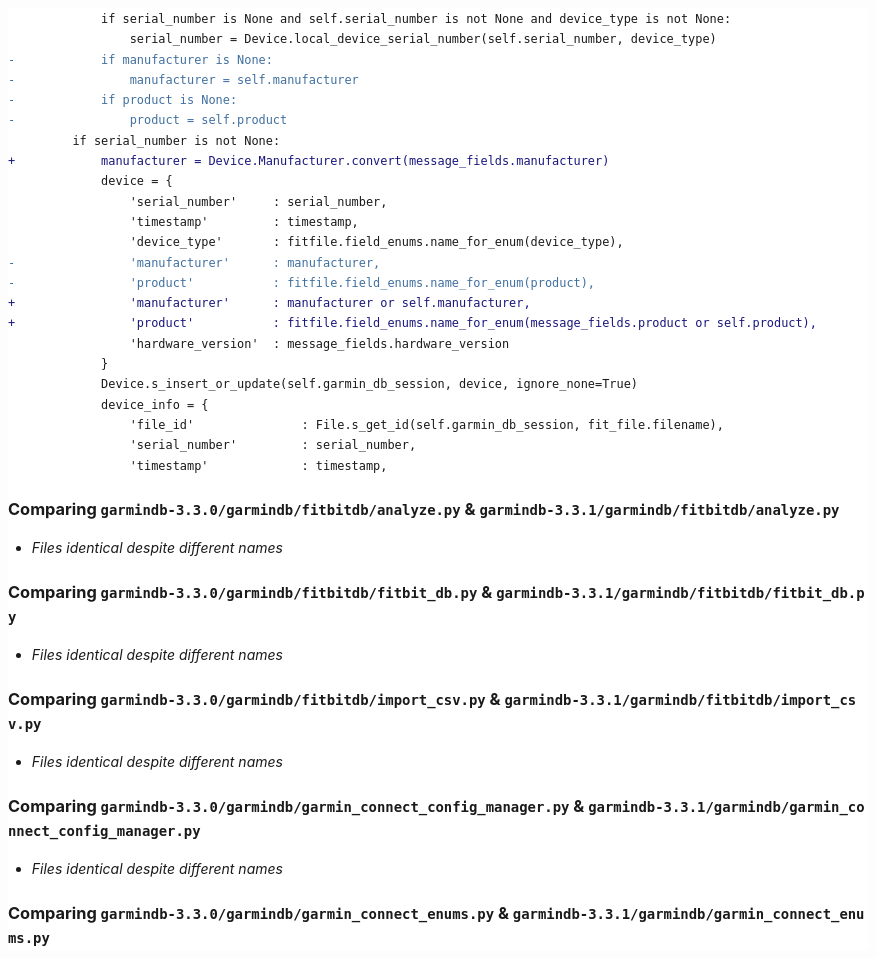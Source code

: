 ```diff
             if serial_number is None and self.serial_number is not None and device_type is not None:
                 serial_number = Device.local_device_serial_number(self.serial_number, device_type)
-            if manufacturer is None:
-                manufacturer = self.manufacturer
-            if product is None:
-                product = self.product
         if serial_number is not None:
+            manufacturer = Device.Manufacturer.convert(message_fields.manufacturer)
             device = {
                 'serial_number'     : serial_number,
                 'timestamp'         : timestamp,
                 'device_type'       : fitfile.field_enums.name_for_enum(device_type),
-                'manufacturer'      : manufacturer,
-                'product'           : fitfile.field_enums.name_for_enum(product),
+                'manufacturer'      : manufacturer or self.manufacturer,
+                'product'           : fitfile.field_enums.name_for_enum(message_fields.product or self.product),
                 'hardware_version'  : message_fields.hardware_version
             }
             Device.s_insert_or_update(self.garmin_db_session, device, ignore_none=True)
             device_info = {
                 'file_id'               : File.s_get_id(self.garmin_db_session, fit_file.filename),
                 'serial_number'         : serial_number,
                 'timestamp'             : timestamp,
```

### Comparing `garmindb-3.3.0/garmindb/fitbitdb/analyze.py` & `garmindb-3.3.1/garmindb/fitbitdb/analyze.py`

 * *Files identical despite different names*

### Comparing `garmindb-3.3.0/garmindb/fitbitdb/fitbit_db.py` & `garmindb-3.3.1/garmindb/fitbitdb/fitbit_db.py`

 * *Files identical despite different names*

### Comparing `garmindb-3.3.0/garmindb/fitbitdb/import_csv.py` & `garmindb-3.3.1/garmindb/fitbitdb/import_csv.py`

 * *Files identical despite different names*

### Comparing `garmindb-3.3.0/garmindb/garmin_connect_config_manager.py` & `garmindb-3.3.1/garmindb/garmin_connect_config_manager.py`

 * *Files identical despite different names*

### Comparing `garmindb-3.3.0/garmindb/garmin_connect_enums.py` & `garmindb-3.3.1/garmindb/garmin_connect_enums.py`
